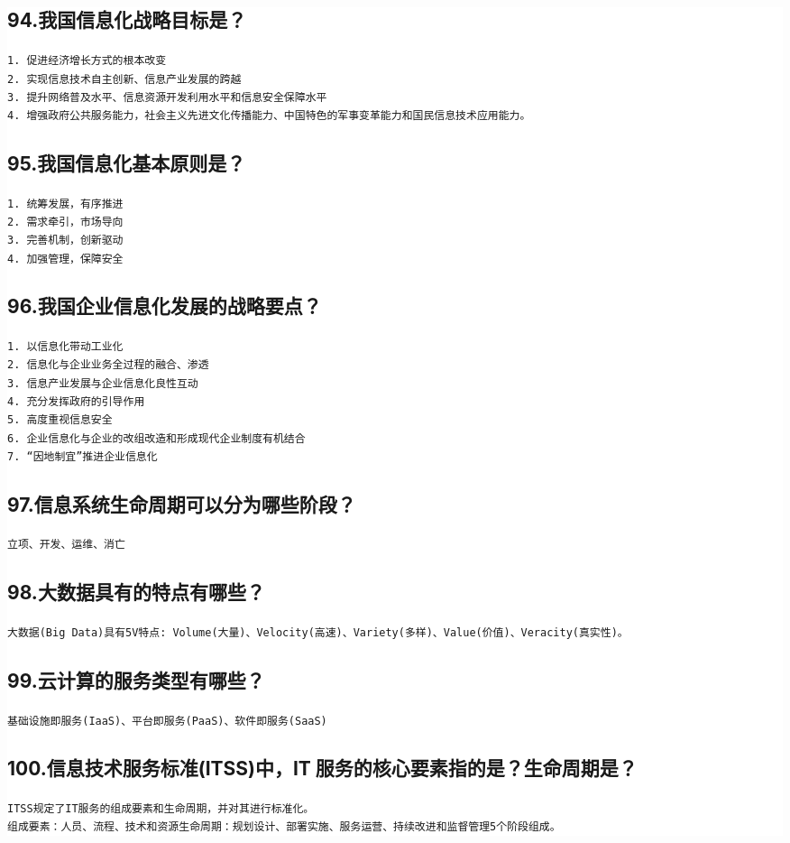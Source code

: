 ## 94.我国信息化战略目标是？
    1. 促进经济增长方式的根本改变
    2. 实现信息技术自主创新、信息产业发展的跨越
    3. 提升网络普及水平、信息资源开发利用水平和信息安全保障水平
    4. 增强政府公共服务能力，社会主义先进文化传播能力、中国特色的军事变革能力和国民信息技术应用能力。

## 95.我国信息化基本原则是？
    1. 统筹发展，有序推进
    2. 需求牵引，市场导向
    3. 完善机制，创新驱动
    4. 加强管理，保障安全

## 96.我国企业信息化发展的战略要点？
    1. 以信息化带动工业化
    2. 信息化与企业业务全过程的融合、渗透
    3. 信息产业发展与企业信息化良性互动
    4. 充分发挥政府的引导作用
    5. 高度重视信息安全
    6. 企业信息化与企业的改组改造和形成现代企业制度有机结合
    7. “因地制宜”推进企业信息化

## 97.信息系统生命周期可以分为哪些阶段？
    立项、开发、运维、消亡

## 98.大数据具有的特点有哪些？
    大数据(Big Data)具有5V特点: Volume(大量)、Velocity(高速)、Variety(多样)、Value(价值)、Veracity(真实性)。

## 99.云计算的服务类型有哪些？
    基础设施即服务(IaaS)、平台即服务(PaaS)、软件即服务(SaaS)

## 100.信息技术服务标准(ITSS)中，IT 服务的核心要素指的是？生命周期是？
    ITSS规定了IT服务的组成要素和生命周期，并对其进行标准化。
    组成要素：人员、流程、技术和资源生命周期：规划设计、部署实施、服务运营、持续改进和监督管理5个阶段组成。
